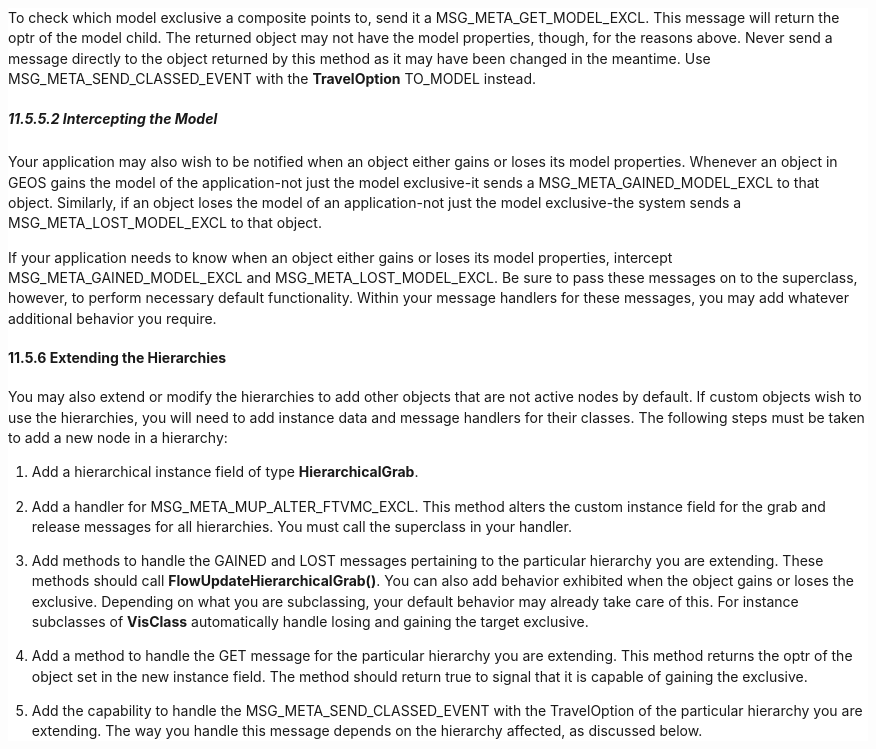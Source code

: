 To check which model exclusive a composite points to, send it a 
MSG_META_GET_MODEL_EXCL. This message will return the optr of the 
model child. The returned object may not have the model properties, though, 
for the reasons above. Never send a message directly to the object returned 
by this method as it may have been changed in the meantime. Use 
MSG_META_SEND_CLASSED_EVENT with the **TravelOption** TO_MODEL 
instead.

##### 11.5.5.2 Intercepting the Model

Your application may also wish to be notified when an object either gains or 
loses its model properties. Whenever an object in GEOS gains the model of the 
application-not just the model exclusive-it sends a 
MSG_META_GAINED_MODEL_EXCL to that object. Similarly, if an object 
loses the model of an application-not just the model exclusive-the system 
sends a MSG_META_LOST_MODEL_EXCL to that object.

If your application needs to know when an object either gains or loses its 
model properties, intercept MSG_META_GAINED_MODEL_EXCL and 
MSG_META_LOST_MODEL_EXCL. Be sure to pass these messages on to the 
superclass, however, to perform necessary default functionality. Within your 
message handlers for these messages, you may add whatever additional 
behavior you require.

#### 11.5.6 Extending the Hierarchies

You may also extend or modify the hierarchies to add other objects that are 
not active nodes by default. If custom objects wish to use the hierarchies, you 
will need to add instance data and message handlers for their classes. The 
following steps must be taken to add a new node in a hierarchy:

1. Add a hierarchical instance field of type **HierarchicalGrab**.

2. Add a handler for MSG_META_MUP_ALTER_FTVMC_EXCL. This method 
alters the custom instance field for the grab and release messages for all 
hierarchies. You must call the superclass in your handler.

3. Add methods to handle the GAINED and LOST messages pertaining to the 
particular hierarchy you are extending. These methods should call 
**FlowUpdateHierarchicalGrab()**. You can also add behavior exhibited 
when the object gains or loses the exclusive. Depending on what you are 
subclassing, your default behavior may already take care of this. For 
instance subclasses of **VisClass** automatically handle losing and gaining 
the target exclusive.

4. Add a method to handle the GET message for the particular hierarchy 
you are extending. This method returns the optr of the object set in the 
new instance field. The method should return true to signal that it is 
capable of gaining the exclusive.

5. Add the capability to handle the MSG_META_SEND_CLASSED_EVENT 
with the TravelOption of the particular hierarchy you are extending. 
The way you handle this message depends on the hierarchy affected, as 
discussed below.

